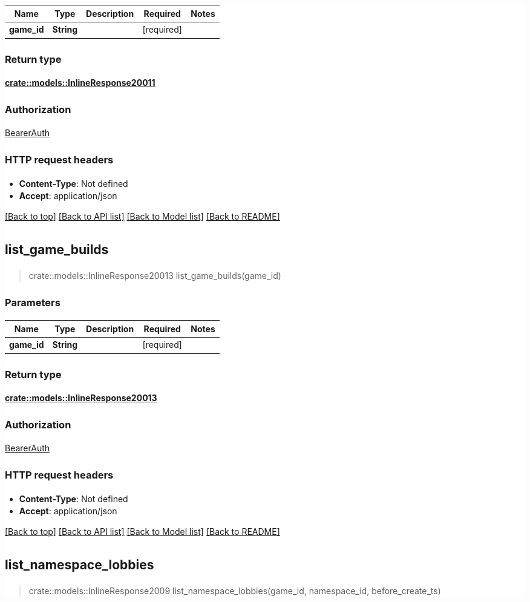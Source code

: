 
Name | Type | Description  | Required | Notes
------------- | ------------- | ------------- | ------------- | -------------
**game_id** | **String** |  | [required] |

### Return type

[**crate::models::InlineResponse20011**](inline_response_200_11.md)

### Authorization

[BearerAuth](../README.md#BearerAuth)

### HTTP request headers

- **Content-Type**: Not defined
- **Accept**: application/json

[[Back to top]](#) [[Back to API list]](../README.md#documentation-for-api-endpoints) [[Back to Model list]](../README.md#documentation-for-models) [[Back to README]](../README.md)


## list_game_builds

> crate::models::InlineResponse20013 list_game_builds(game_id)


### Parameters


Name | Type | Description  | Required | Notes
------------- | ------------- | ------------- | ------------- | -------------
**game_id** | **String** |  | [required] |

### Return type

[**crate::models::InlineResponse20013**](inline_response_200_13.md)

### Authorization

[BearerAuth](../README.md#BearerAuth)

### HTTP request headers

- **Content-Type**: Not defined
- **Accept**: application/json

[[Back to top]](#) [[Back to API list]](../README.md#documentation-for-api-endpoints) [[Back to Model list]](../README.md#documentation-for-models) [[Back to README]](../README.md)


## list_namespace_lobbies

> crate::models::InlineResponse2009 list_namespace_lobbies(game_id, namespace_id, before_create_ts)

